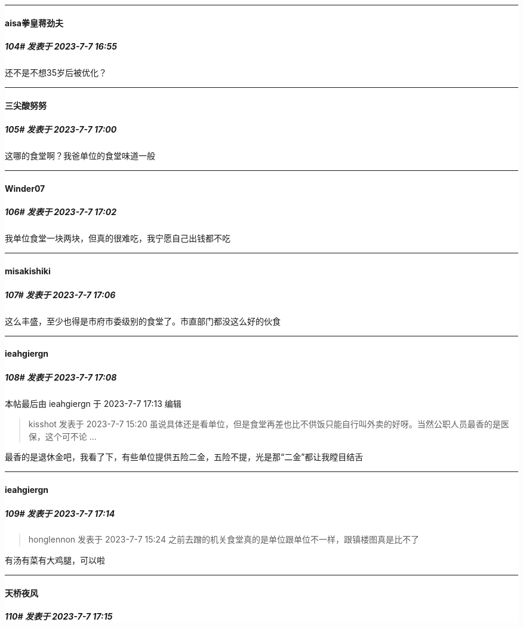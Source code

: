 
*****

####  aisa拳皇蒋劲夫  
##### 104#       发表于 2023-7-7 16:55

还不是不想35岁后被优化？

*****

####  三尖酸努努  
##### 105#       发表于 2023-7-7 17:00

这哪的食堂啊？我爸单位的食堂味道一般

*****

####  Winder07  
##### 106#       发表于 2023-7-7 17:02

我单位食堂一块两块，但真的很难吃，我宁愿自己出钱都不吃


*****

####  misakishiki  
##### 107#       发表于 2023-7-7 17:06

这么丰盛，至少也得是市府市委级别的食堂了。市直部门都没这么好的伙食

*****

####  ieahgiergn  
##### 108#       发表于 2023-7-7 17:08

 本帖最后由 ieahgiergn 于 2023-7-7 17:13 编辑 
<blockquote>kisshot 发表于 2023-7-7 15:20
虽说具体还是看单位，但是食堂再差也比不供饭只能自行叫外卖的好呀。当然公职人员最香的是医保，这个可不论 ...</blockquote>
最香的是退休金吧，我看了下，有些单位提供五险二金，五险不提，光是那“二金”都让我瞠目结舌

*****

####  ieahgiergn  
##### 109#       发表于 2023-7-7 17:14

<blockquote>honglennon 发表于 2023-7-7 15:24
之前去蹭的机关食堂真的是单位跟单位不一样，跟镇楼图真是比不了</blockquote>
有汤有菜有大鸡腿，可以啦


*****

####  天桥夜风  
##### 110#       发表于 2023-7-7 17:15
